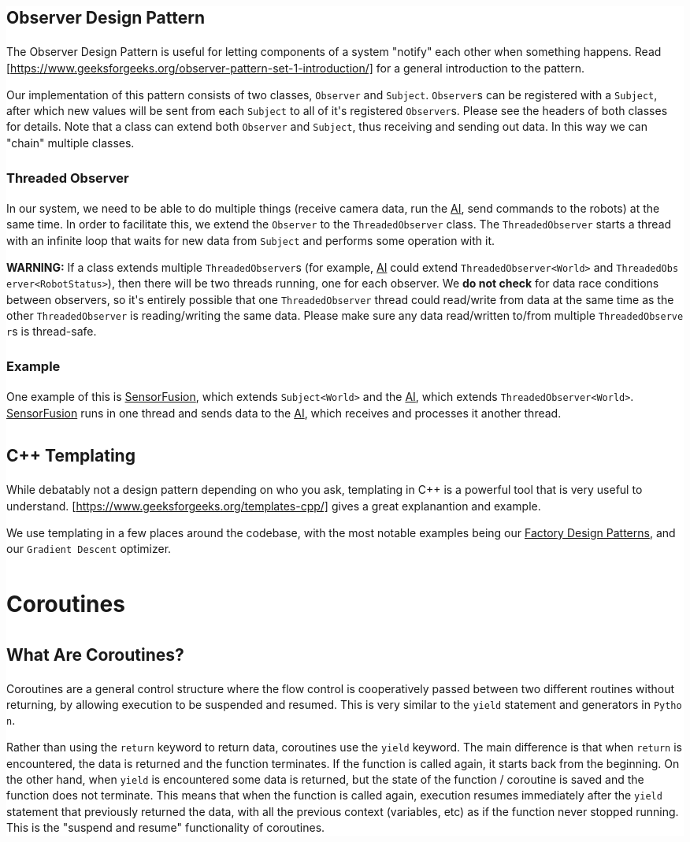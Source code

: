 
## Observer Design Pattern
The Observer Design Pattern is useful for letting components of a system "notify" each other when something happens. Read [https://www.geeksforgeeks.org/observer-pattern-set-1-introduction/] for a general introduction to the pattern.

Our implementation of this pattern consists of two classes, `Observer` and `Subject`. `Observer`s can be registered with a `Subject`, after which new values will be sent from each `Subject` to all of it's registered `Observer`s. Please see the headers of both classes for details. Note that a class can extend both `Observer` and `Subject`, thus receiving and sending out data. In this way we can "chain" multiple classes.

### Threaded Observer
In our system, we need to be able to do multiple things (receive camera data, run the [AI](#ai), send commands to the robots) at the same time. In order to facilitate this, we extend the `Observer` to the `ThreadedObserver` class. The `ThreadedObserver` starts a thread with an infinite loop that waits for new data from `Subject` and performs some operation with it.

**WARNING:** If a class extends multiple `ThreadedObserver`s (for example, [AI](#ai) could extend `ThreadedObserver<World>` and `ThreadedObserver<RobotStatus>`), then there will be two threads running, one for each observer. We **do not check** for data race conditions between observers, so it's entirely possible that one `ThreadedObserver` thread could read/write from data at the same time as the other `ThreadedObserver` is reading/writing the same data. Please make sure any data read/written to/from multiple `ThreadedObserver`s is thread-safe.

### Example
One example of this is [SensorFusion](#sensor-fusion), which extends `Subject<World>` and the [AI](#ai), which extends `ThreadedObserver<World>`. [SensorFusion](#sensor-fusion) runs in one thread and sends data to the [AI](#ai), which receives and processes it another thread.

## C++ Templating
While debatably not a design pattern depending on who you ask, templating in C++ is a powerful tool that is very useful to understand. [https://www.geeksforgeeks.org/templates-cpp/] gives a great explanantion and example.

We use templating in a few places around the codebase, with the most notable examples being our [Factory Design Patterns](#factory-design-pattern), and our `Gradient Descent` optimizer.


# Coroutines
## What Are Coroutines?
Coroutines are a general control structure where the flow control is cooperatively passed between two different routines without returning, by allowing execution to be suspended and resumed. This is very similar to the `yield` statement and generators in `Python`.

Rather than using the `return` keyword to return data, coroutines use the `yield` keyword. The main difference is that when `return` is encountered, the data is returned and the function terminates. If the function is called again, it starts back from the beginning. On the other hand, when `yield` is encountered some data is returned, but the state of the function / coroutine is saved and the function does not terminate. This means that when the function is called again, execution resumes immediately after the `yield` statement that previously returned the data, with all the previous context (variables, etc) as if the function never stopped running. This is the "suspend and resume" functionality of coroutines.
